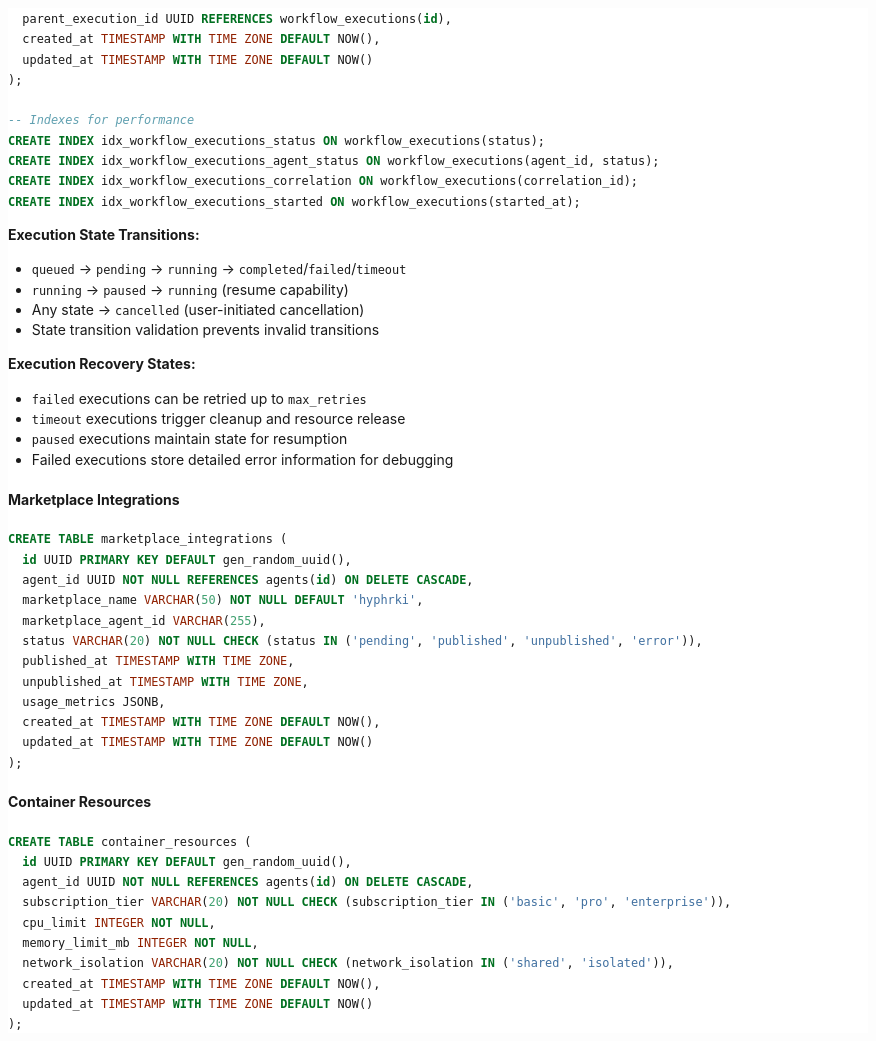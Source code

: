 ```sql
  parent_execution_id UUID REFERENCES workflow_executions(id),
  created_at TIMESTAMP WITH TIME ZONE DEFAULT NOW(),
  updated_at TIMESTAMP WITH TIME ZONE DEFAULT NOW()
);

-- Indexes for performance
CREATE INDEX idx_workflow_executions_status ON workflow_executions(status);
CREATE INDEX idx_workflow_executions_agent_status ON workflow_executions(agent_id, status);
CREATE INDEX idx_workflow_executions_correlation ON workflow_executions(correlation_id);
CREATE INDEX idx_workflow_executions_started ON workflow_executions(started_at);
```

**Execution State Transitions:**
- `queued` → `pending` → `running` → `completed`/`failed`/`timeout`
- `running` → `paused` → `running` (resume capability)
- Any state → `cancelled` (user-initiated cancellation)
- State transition validation prevents invalid transitions

**Execution Recovery States:**
- `failed` executions can be retried up to `max_retries`
- `timeout` executions trigger cleanup and resource release
- `paused` executions maintain state for resumption
- Failed executions store detailed error information for debugging

#### Marketplace Integrations
```sql
CREATE TABLE marketplace_integrations (
  id UUID PRIMARY KEY DEFAULT gen_random_uuid(),
  agent_id UUID NOT NULL REFERENCES agents(id) ON DELETE CASCADE,
  marketplace_name VARCHAR(50) NOT NULL DEFAULT 'hyphrki',
  marketplace_agent_id VARCHAR(255),
  status VARCHAR(20) NOT NULL CHECK (status IN ('pending', 'published', 'unpublished', 'error')),
  published_at TIMESTAMP WITH TIME ZONE,
  unpublished_at TIMESTAMP WITH TIME ZONE,
  usage_metrics JSONB,
  created_at TIMESTAMP WITH TIME ZONE DEFAULT NOW(),
  updated_at TIMESTAMP WITH TIME ZONE DEFAULT NOW()
);
```

#### Container Resources
```sql
CREATE TABLE container_resources (
  id UUID PRIMARY KEY DEFAULT gen_random_uuid(),
  agent_id UUID NOT NULL REFERENCES agents(id) ON DELETE CASCADE,
  subscription_tier VARCHAR(20) NOT NULL CHECK (subscription_tier IN ('basic', 'pro', 'enterprise')),
  cpu_limit INTEGER NOT NULL,
  memory_limit_mb INTEGER NOT NULL,
  network_isolation VARCHAR(20) NOT NULL CHECK (network_isolation IN ('shared', 'isolated')),
  created_at TIMESTAMP WITH TIME ZONE DEFAULT NOW(),
  updated_at TIMESTAMP WITH TIME ZONE DEFAULT NOW()
);
```
